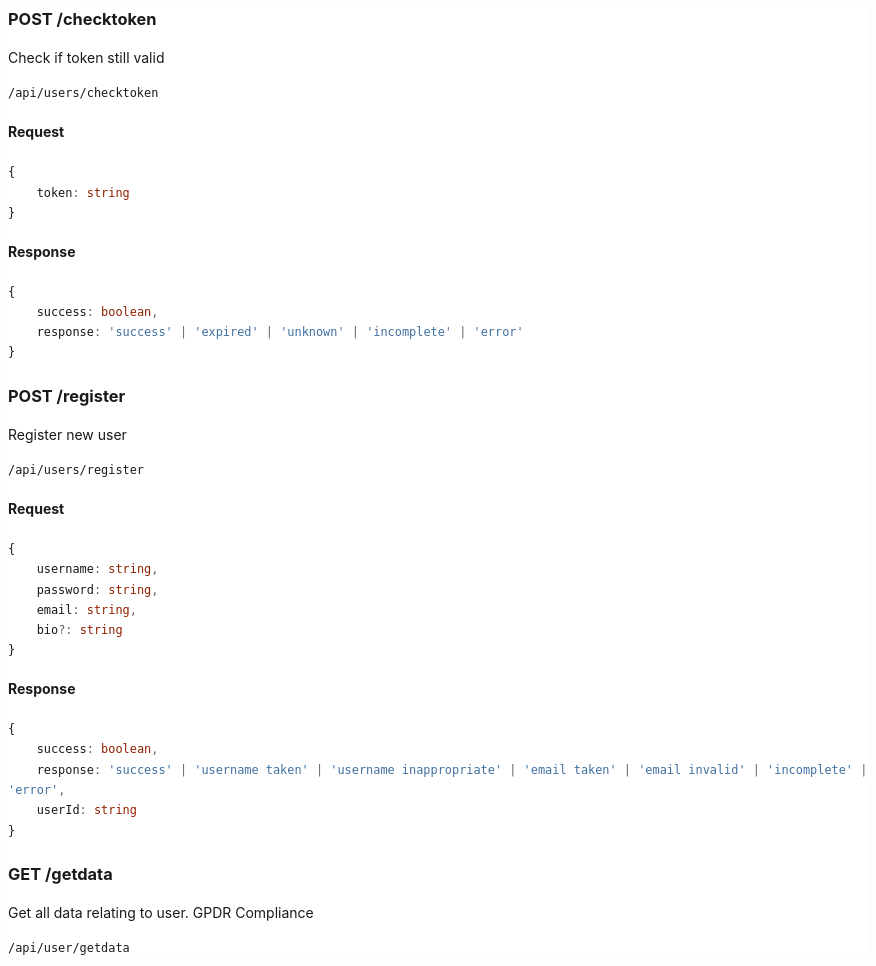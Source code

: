 ### POST /checktoken

Check if token still valid

`/api/users/checktoken`

#### Request

```typescript
{
    token: string 
}
```

#### Response

```typescript
{
    success: boolean,
    response: 'success' | 'expired' | 'unknown' | 'incomplete' | 'error'
}
```

### POST /register

Register new user

`/api/users/register`

#### Request

```typescript
{
    username: string,
    password: string,
    email: string,
    bio?: string
}
```

#### Response

```typescript
{
    success: boolean,
    response: 'success' | 'username taken' | 'username inappropriate' | 'email taken' | 'email invalid' | 'incomplete' | 'error',
    userId: string
}
```

### GET /getdata

Get all data relating to user. GPDR Compliance

`/api/user/getdata`
